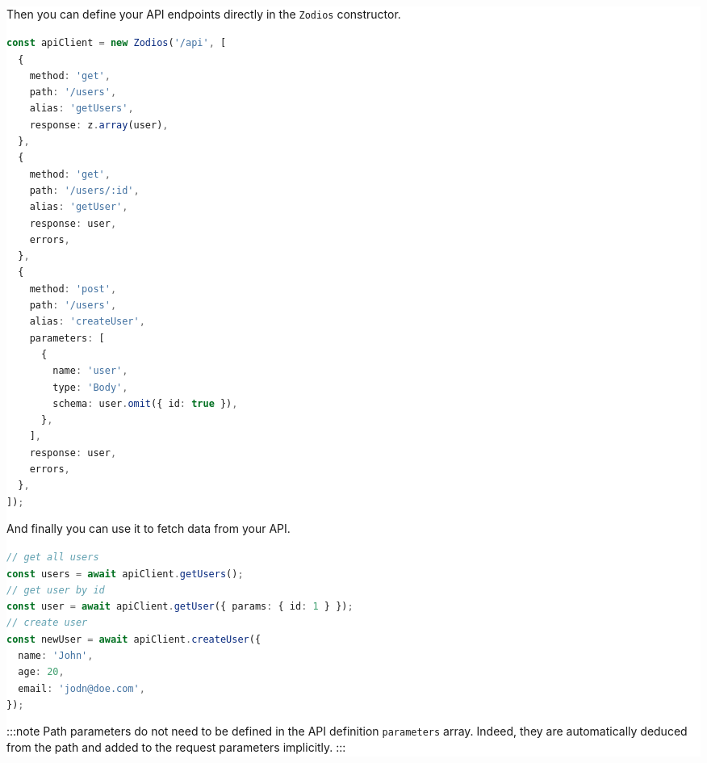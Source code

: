 Then you can define your API endpoints directly in the `Zodios` constructor.

```ts
const apiClient = new Zodios('/api', [
  {
    method: 'get',
    path: '/users',
    alias: 'getUsers',
    response: z.array(user),
  },
  {
    method: 'get',
    path: '/users/:id',
    alias: 'getUser',
    response: user,
    errors,
  },
  {
    method: 'post',
    path: '/users',
    alias: 'createUser',
    parameters: [
      {
        name: 'user',
        type: 'Body',
        schema: user.omit({ id: true }),
      },
    ],
    response: user,
    errors,
  },
]);
```

And finally you can use it to fetch data from your API.

```ts
// get all users
const users = await apiClient.getUsers();
// get user by id
const user = await apiClient.getUser({ params: { id: 1 } });
// create user
const newUser = await apiClient.createUser({
  name: 'John',
  age: 20,
  email: 'jodn@doe.com',
});
```

:::note Path parameters do not need to be defined in the API definition `parameters` array.
Indeed, they are automatically deduced from the path and added to the request parameters implicitly.
:::
